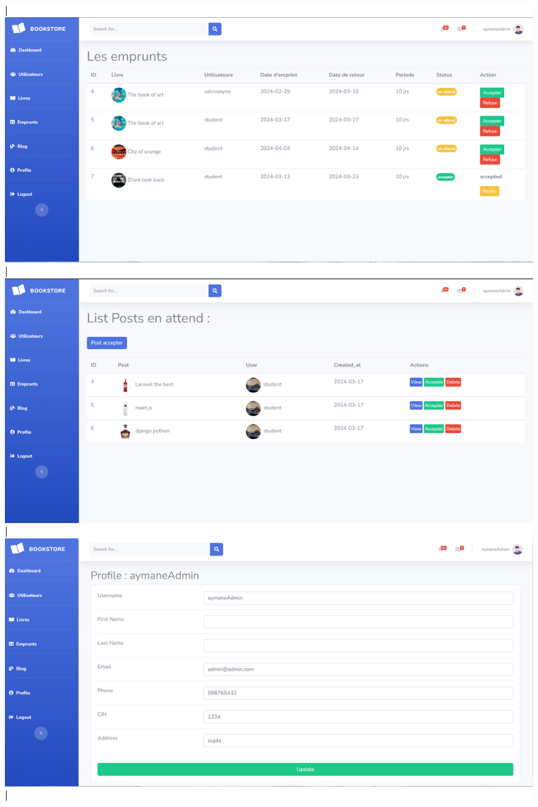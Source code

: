 |<img width="1604" alt="screen shot 2017-08-07 at 12 18 15 pm" src="https://github.com/AYMANEMTS/GestionDeBibliothque/blob/main/projectPicturs/admin/Screenshot%202024-03-17%20132813.png">  |  <img width="1604" alt="screen shot 2017-08-07 at 12 18 15 pm" src="https://github.com/AYMANEMTS/GestionDeBibliothque/blob/main/projectPicturs/admin/Screenshot%202024-03-17%20133144.png">|<img width="1604" alt="screen shot 2017-08-07 at 12 18 15 pm" src="https://github.com/AYMANEMTS/GestionDeBibliothque/blob/main/projectPicturs/admin/Screenshot%202024-03-17%20133236.png">|
